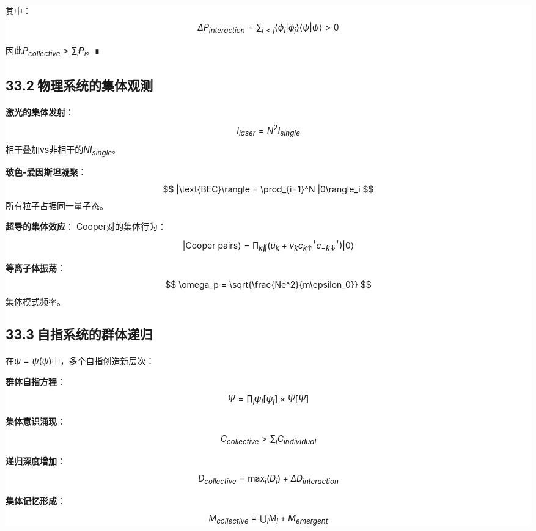 其中：
$$
\Delta P_{interaction} = \sum_{i<j} \langle\phi_i|\phi_j\rangle \langle\psi|\psi\rangle > 0
$$

因此$P_{collective} > \sum_i P_i$。∎

## 33.2 物理系统的集体观测

**激光的集体发射**：
$$
I_{laser} = N^2 I_{single}
$$
相干叠加vs非相干的$NI_{single}$。

**玻色-爱因斯坦凝聚**：
$$
|\text{BEC}\rangle = \prod_{i=1}^N |0\rangle_i
$$
所有粒子占据同一量子态。

**超导的集体效应**：
Cooper对的集体行为：
$$
|\text{Cooper pairs}\rangle = \prod_{\vec{k}} (u_k + v_k c^{\dagger}_{k\uparrow}c^{\dagger}_{-k\downarrow})|0\rangle
$$

**等离子体振荡**：
$$
\omega_p = \sqrt{\frac{Ne^2}{m\epsilon_0}}
$$
集体模式频率。

## 33.3 自指系统的群体递归

在$\psi = \psi(\psi)$中，多个自指创造新层次：

**群体自指方程**：
$$
\Psi = \prod_i \psi_i[\psi_i] \times \Psi[\Psi]
$$

**集体意识涌现**：
$$
C_{collective} > \sum_i C_{individual}
$$

**递归深度增加**：
$$
D_{collective} = \max_i(D_i) + \Delta D_{interaction}
$$

**集体记忆形成**：
$$
M_{collective} = \bigcup_i M_i + M_{emergent}
$$
